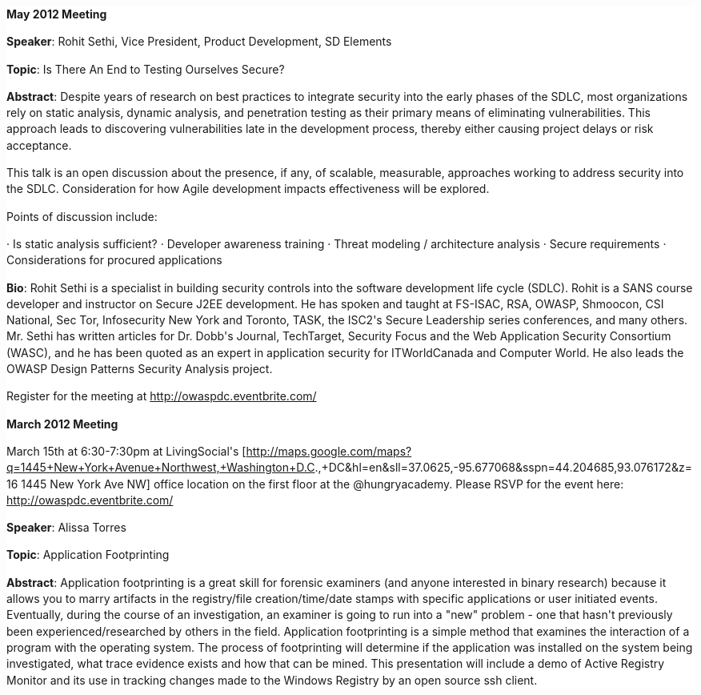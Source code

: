 **May 2012 Meeting**

**Speaker**: Rohit Sethi, Vice President, Product Development, SD
Elements

**Topic**: Is There An End to Testing Ourselves Secure?

**Abstract**: Despite years of research on best practices to integrate
security into the early phases of the SDLC, most organizations rely on
static analysis, dynamic analysis, and penetration testing as their
primary means of eliminating vulnerabilities. This approach leads to
discovering vulnerabilities late in the development process, thereby
either causing project delays or risk acceptance.

This talk is an open discussion about the presence, if any, of scalable,
measurable, approaches working to address security into the SDLC.
Consideration for how Agile development impacts effectiveness will be
explored.

Points of discussion include:

· Is static analysis sufficient? · Developer awareness training · Threat
modeling / architecture analysis · Secure requirements · Considerations
for procured applications

**Bio**: Rohit Sethi is a specialist in building security controls into
the software development life cycle (SDLC). Rohit is a SANS course
developer and instructor on Secure J2EE development. He has spoken and
taught at FS-ISAC, RSA, OWASP, Shmoocon, CSI National, Sec Tor,
Infosecurity New York and Toronto, TASK, the ISC2's Secure Leadership
series conferences, and many others. Mr. Sethi has written articles for
Dr. Dobb's Journal, TechTarget, Security Focus and the Web Application
Security Consortium (WASC), and he has been quoted as an expert in
application security for ITWorldCanada and Computer World. He also leads
the OWASP Design Patterns Security Analysis project.

Register for the meeting at <http://owaspdc.eventbrite.com/>

**March 2012 Meeting**

March 15th at 6:30-7:30pm at LivingSocial's
\[<http://maps.google.com/maps?q=1445+New+York+Avenue+Northwest,+Washington+D.C>.,+DC\&hl=en\&sll=37.0625,-95.677068\&sspn=44.204685,93.076172\&z=16
1445 New York Ave NW\] office location on the first floor at the
@hungryacademy.
Please RSVP for the event here: <http://owaspdc.eventbrite.com/>

**Speaker**: Alissa Torres

**Topic**: Application Footprinting

**Abstract**: Application footprinting is a great skill for forensic
examiners (and anyone interested in binary research) because it allows
you to marry artifacts in the registry/file creation/time/date stamps
with specific applications or user initiated events. Eventually, during
the course of an investigation, an examiner is going to run into a "new"
problem - one that hasn't previously been experienced/researched by
others in the field. Application footprinting is a simple method that
examines the interaction of a program with the operating system. The
process of footprinting will determine if the application was installed
on the system being investigated, what trace evidence exists and how
that can be mined. This presentation will include a demo of Active
Registry Monitor and its use in tracking changes made to the Windows
Registry by an open source ssh client.
